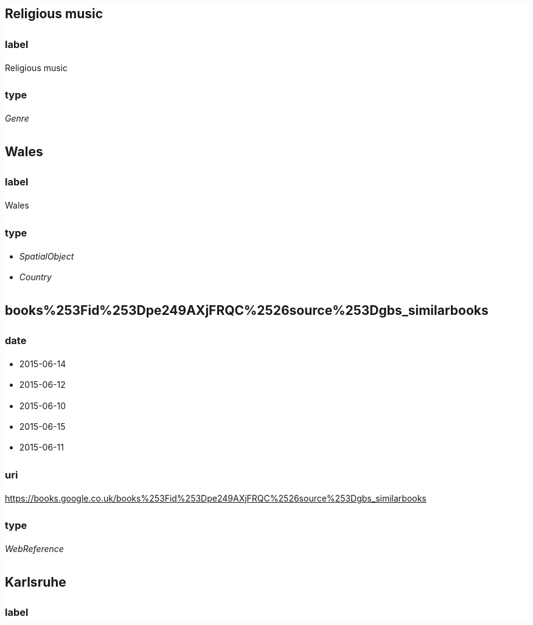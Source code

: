 ## Religious music

### label


Religious music

### type


*Genre*

## Wales

### label


Wales

### type

 - *SpatialObject*

 - *Country*

## books%253Fid%253Dpe249AXjFRQC%2526source%253Dgbs_similarbooks

### date

 - 2015-06-14

 - 2015-06-12

 - 2015-06-10

 - 2015-06-15

 - 2015-06-11

### uri


https://books.google.co.uk/books%253Fid%253Dpe249AXjFRQC%2526source%253Dgbs_similarbooks

### type


*WebReference*

## Karlsruhe

### label
